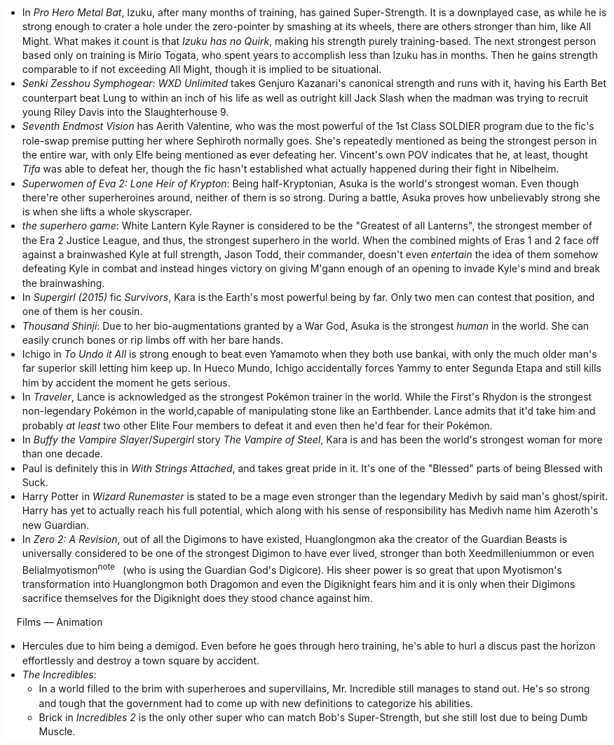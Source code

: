 -   In _Pro Hero Metal Bat_, Izuku, after many months of training, has gained Super-Strength. It is a downplayed case, as while he is strong enough to crater a hole under the zero-pointer by smashing at its wheels, there are others stronger than him, like All Might. What makes it count is that _Izuku has no Quirk_, making his strength purely training-based. The next strongest person based only on training is Mirio Togata, who spent years to accomplish less than Izuku has in months. Then he gains strength comparable to if not exceeding All Might, though it is implied to be situational.
-   _Senki Zesshou Symphogear: WXD Unlimited_ takes Genjuro Kazanari's canonical strength and runs with it, having his Earth Bet counterpart beat Lung to within an inch of his life as well as outright kill Jack Slash when the madman was trying to recruit young Riley Davis into the Slaughterhouse 9.
-   _Seventh Endmost Vision_ has Aerith Valentine, who was the most powerful of the 1st Class SOLDIER program due to the fic's role-swap premise putting her where Sephiroth normally goes. She's repeatedly mentioned as being the strongest person in the entire war, with only Elfe being mentioned as ever defeating her. Vincent's own POV indicates that he, at least, thought _Tifa_ was able to defeat her, though the fic hasn't established what actually happened during their fight in Nibelheim.
-   _Superwomen of Eva 2: Lone Heir of Krypton_: Being half-Kryptonian, Asuka is the world's strongest woman. Even though there're other superheroines around, neither of them is so strong. During a battle, Asuka proves how unbelievably strong she is when she lifts a whole skyscraper.
-   _the superhero game_: White Lantern Kyle Rayner is considered to be the "Greatest of all Lanterns", the strongest member of the Era 2 Justice League, and thus, the strongest superhero in the world. When the combined mights of Eras 1 and 2 face off against a brainwashed Kyle at full strength, Jason Todd, their commander, doesn't even _entertain_ the idea of them somehow defeating Kyle in combat and instead hinges victory on giving M'gann enough of an opening to invade Kyle's mind and break the brainwashing.
-   In _Supergirl (2015)_ fic _Survivors_, Kara is the Earth's most powerful being by far. Only two men can contest that position, and one of them is her cousin.
-   _Thousand Shinji_: Due to her bio-augmentations granted by a War God, Asuka is the strongest _human_ in the world. She can easily crunch bones or rip limbs off with her bare hands.
-   Ichigo in _To Undo it All_ is strong enough to beat even Yamamoto when they both use bankai, with only the much older man's far superior skill letting him keep up. In Hueco Mundo, Ichigo accidentally forces Yammy to enter Segunda Etapa and still kills him by accident the moment he gets serious.
-   In _Traveler_, Lance is acknowledged as the strongest Pokémon trainer in the world. While the First's Rhydon is the strongest non-legendary Pokémon in the world,capable of manipulating stone like an Earthbender. Lance admits that it'd take him and probably _at least_ two other Elite Four members to defeat it and even then he'd fear for their Pokémon.
-   In _Buffy the Vampire Slayer_/_Supergirl_ story _The Vampire of Steel_, Kara is and has been the world's strongest woman for more than one decade.
-   Paul is definitely this in _With Strings Attached_, and takes great pride in it. It's one of the "Blessed" parts of being Blessed with Suck.
-   Harry Potter in _Wizard Runemaster_ is stated to be a mage even stronger than the legendary Medivh by said man's ghost/spirit. Harry has yet to actually reach his full potential, which along with his sense of responsibility has Medivh name him Azeroth's new Guardian.
-   In _Zero 2: A Revision_, out of all the Digimons to have existed, Huanglongmon aka the creator of the Guardian Beasts is universally considered to be one of the strongest Digimon to have ever lived, stronger than both Xeedmilleniummon or even Belialmyotismon<sup>note&nbsp;</sup>  (who is using the Guardian God's Digicore). His sheer power is so great that upon Myotismon's transformation into Huanglongmon both Dragomon and even the Digiknight fears him and it is only when their Digimons sacrifice themselves for the Digiknight does they stood chance against him.

    Films — Animation 

-   Hercules due to him being a demigod. Even before he goes through hero training, he's able to hurl a discus past the horizon effortlessly and destroy a town square by accident.
-   _The Incredibles_:
    -   In a world filled to the brim with superheroes and supervillains, Mr. Incredible still manages to stand out. He's so strong and tough that the government had to come up with new definitions to categorize his abilities.
    -   Brick in _Incredibles 2_ is the only other super who can match Bob's Super-Strength, but she still lost due to being Dumb Muscle.
